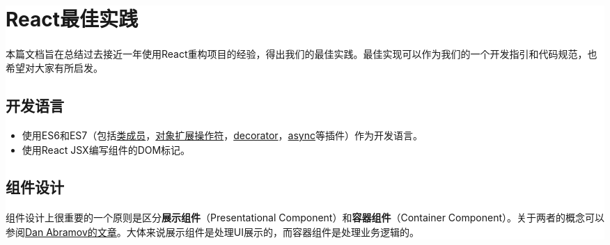 # React最佳实践

<img src="./react-logo.png" alt="logo" style="display: none">

本篇文档旨在总结过去接近一年使用React重构项目的经验，得出我们的最佳实践。最佳实现可以作为我们的一个开发指引和代码规范，也希望对大家有所启发。

## 开发语言

- 使用ES6和ES7（包括[类成员](https://babeljs.io/docs/plugins/transform-class-properties/)，[对象扩展操作符](https://babeljs.io/docs/plugins/transform-object-rest-spread/)，[decorator](https://babeljs.io/docs/plugins/transform-decorators/)，[async](https://babeljs.io/docs/plugins/transform-async-to-generator/)等插件）作为开发语言。
- 使用React JSX编写组件的DOM标记。

## 组件设计

组件设计上很重要的一个原则是区分**展示组件**（Presentational Component）和**容器组件**（Container Component）。关于两者的概念可以参阅[Dan Abramov的文章](https://medium.com/@dan_abramov/smart-and-dumb-components-7ca2f9a7c7d0#.a08zftszf)。大体来说展示组件是处理UI展示的，而容器组件是处理业务逻辑的。
